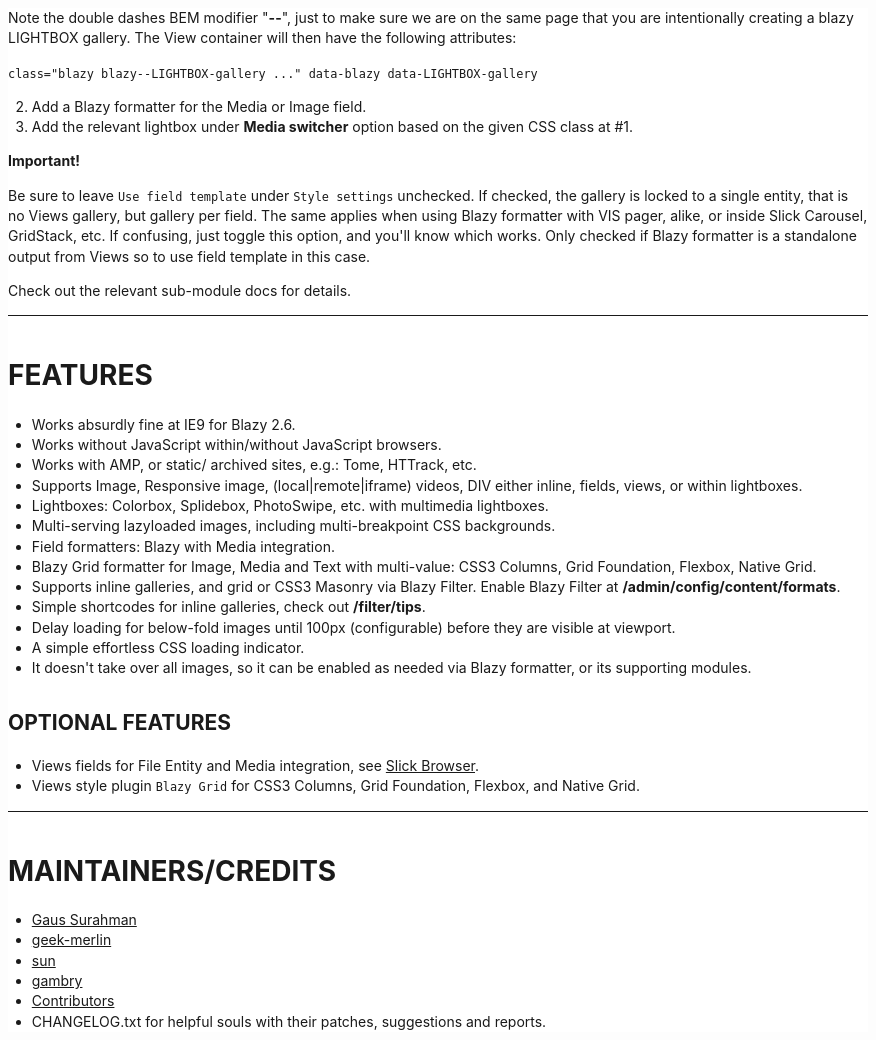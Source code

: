  Note the double dashes BEM modifier "**--**", just to make sure we are on the
  same page that you are intentionally creating a blazy LIGHTBOX gallery.
  The View container will then have the following attributes:

  `class="blazy blazy--LIGHTBOX-gallery ..." data-blazy data-LIGHTBOX-gallery`

2. Add a Blazy formatter for the Media or Image field.
3. Add the relevant lightbox under **Media switcher** option based on the given
   CSS class at #1.


**Important!**

Be sure to leave `Use field template` under `Style settings` unchecked.
If checked, the gallery is locked to a single entity, that is no Views gallery,
but gallery per field. The same applies when using Blazy formatter with VIS
pager, alike, or inside Slick Carousel, GridStack, etc. If confusing, just
toggle this option, and you'll know which works. Only checked if Blazy formatter
is a standalone output from Views so to use field template in this case.

Check out the relevant sub-module docs for details.


***
# <a name="features"> </a>FEATURES
* Works absurdly fine at IE9 for Blazy 2.6.
* Works without JavaScript within/without JavaScript browsers.
* Works with AMP, or static/ archived sites, e.g.: Tome, HTTrack, etc.
* Supports Image, Responsive image, (local|remote|iframe) videos, DIV either
  inline, fields, views, or within lightboxes.
* Lightboxes: Colorbox, Splidebox, PhotoSwipe, etc. with multimedia lightboxes.
* Multi-serving lazyloaded images, including multi-breakpoint CSS backgrounds.
* Field formatters: Blazy with Media integration.
* Blazy Grid formatter for Image, Media and Text with multi-value:
  CSS3 Columns, Grid Foundation, Flexbox, Native Grid.
* Supports inline galleries, and grid or CSS3 Masonry via Blazy Filter.
  Enable Blazy Filter at **/admin/config/content/formats**.
* Simple shortcodes for inline galleries, check out **/filter/tips**.
* Delay loading for below-fold images until 100px (configurable) before they are
  visible at viewport.
* A simple effortless CSS loading indicator.
* It doesn't take over all images, so it can be enabled as needed via Blazy
  formatter, or its supporting modules.


## OPTIONAL FEATURES
* Views fields for File Entity and Media integration, see
  [Slick Browser](https://www.drupal.org/project/slick_browser).
* Views style plugin `Blazy Grid` for CSS3 Columns, Grid Foundation, Flexbox,
  and Native Grid.

***
# <a name="maintainers"> </a>MAINTAINERS/CREDITS
* [Gaus Surahman](https://www.drupal.org/user/159062)
* [geek-merlin](https://www.drupal.org/u/geek-merlin)
* [sun](https://www.drupal.org/u/sun)
* [gambry](https://www.drupal.org/u/gambry)
* [Contributors](https://www.drupal.org/node/2663268/committers)
* CHANGELOG.txt for helpful souls with their patches, suggestions and reports.
